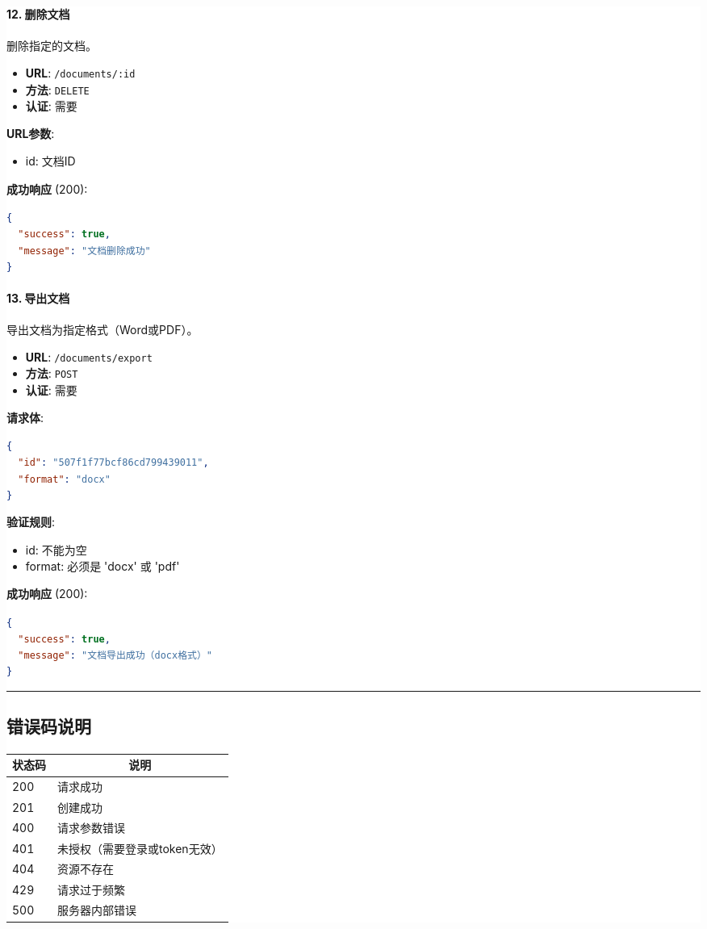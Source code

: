 #### 12. 删除文档

删除指定的文档。

- **URL**: `/documents/:id`
- **方法**: `DELETE`
- **认证**: 需要

**URL参数**:
- id: 文档ID

**成功响应** (200):

```json
{
  "success": true,
  "message": "文档删除成功"
}
```

#### 13. 导出文档

导出文档为指定格式（Word或PDF）。

- **URL**: `/documents/export`
- **方法**: `POST`
- **认证**: 需要

**请求体**:

```json
{
  "id": "507f1f77bcf86cd799439011",
  "format": "docx"
}
```

**验证规则**:
- id: 不能为空
- format: 必须是 'docx' 或 'pdf'

**成功响应** (200):

```json
{
  "success": true,
  "message": "文档导出成功（docx格式）"
}
```

---

## 错误码说明

| 状态码 | 说明 |
|--------|------|
| 200 | 请求成功 |
| 201 | 创建成功 |
| 400 | 请求参数错误 |
| 401 | 未授权（需要登录或token无效） |
| 404 | 资源不存在 |
| 429 | 请求过于频繁 |
| 500 | 服务器内部错误 |
